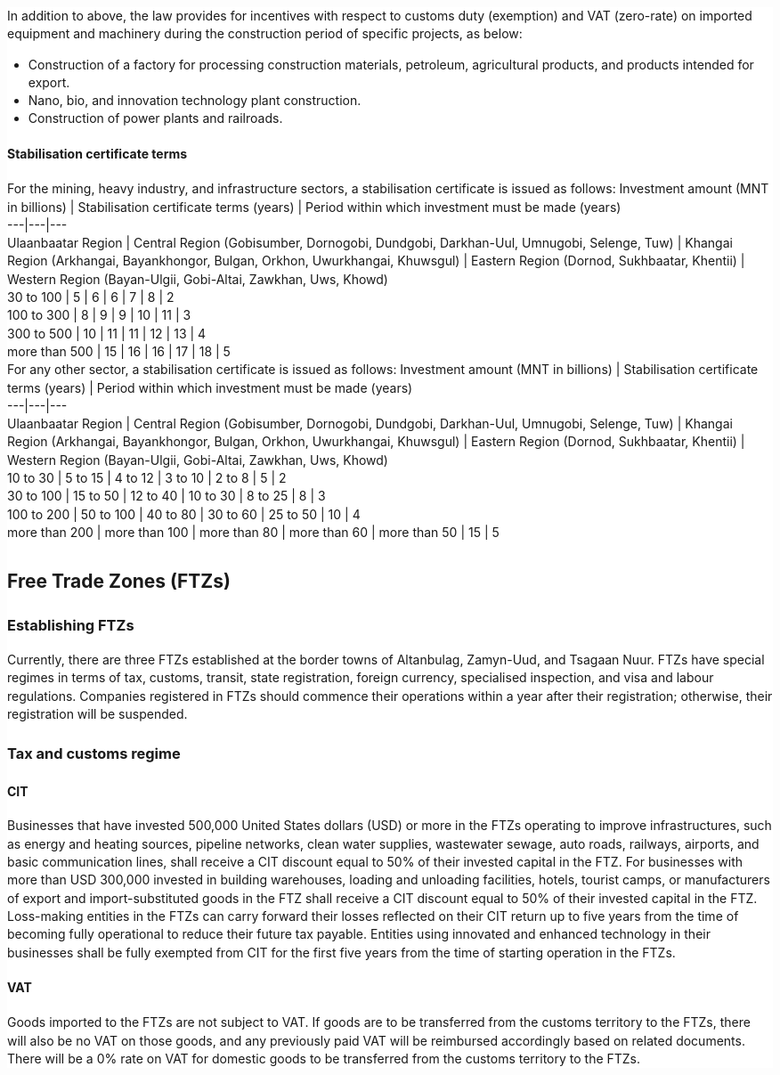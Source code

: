 
In addition to above, the law provides for incentives with respect to customs duty (exemption) and VAT (zero-rate) on imported equipment and machinery during the construction period of specific projects, as below:
  * Construction of a factory for processing construction materials, petroleum, agricultural products, and products intended for export.
  * Nano, bio, and innovation technology plant construction.
  * Construction of power plants and railroads.


#### Stabilisation certificate terms
For the mining, heavy industry, and infrastructure sectors, a stabilisation certificate is issued as follows:
Investment amount (MNT in billions) | Stabilisation certificate terms (years) | Period within which investment must be made (years)  
---|---|---  
Ulaanbaatar Region | Central Region (Gobisumber, Dornogobi, Dundgobi, Darkhan-Uul, Umnugobi, Selenge, Tuw) | Khangai Region (Arkhangai, Bayankhongor, Bulgan, Orkhon, Uwurkhangai, Khuwsgul) | Eastern Region (Dornod, Sukhbaatar, Khentii) | Western Region (Bayan-Ulgii, Gobi-Altai, Zawkhan, Uws, Khowd)  
30 to 100 | 5 | 6 | 6 | 7 | 8 | 2  
100 to 300 | 8 | 9 | 9 | 10 | 11 | 3  
300 to 500 | 10 | 11 | 11 | 12 | 13 | 4  
more than 500 | 15 | 16 | 16 | 17 | 18 | 5  
For any other sector, a stabilisation certificate is issued as follows:
Investment amount (MNT in billions) | Stabilisation certificate terms (years) | Period within which investment must be made (years)  
---|---|---  
Ulaanbaatar Region | Central Region (Gobisumber, Dornogobi, Dundgobi, Darkhan-Uul, Umnugobi, Selenge, Tuw) | Khangai Region (Arkhangai, Bayankhongor, Bulgan, Orkhon, Uwurkhangai, Khuwsgul) | Eastern Region (Dornod, Sukhbaatar, Khentii) | Western Region (Bayan-Ulgii, Gobi-Altai, Zawkhan, Uws, Khowd)  
10 to 30 | 5 to 15 | 4 to 12 | 3 to 10 | 2 to 8 | 5 | 2  
30 to 100 | 15 to 50 | 12 to 40 | 10 to 30 | 8 to 25 | 8 | 3  
100 to 200 | 50 to 100 | 40 to 80 | 30 to 60 | 25 to 50 | 10 | 4  
more than 200 | more than 100 | more than 80 | more than 60 | more than 50 | 15 | 5  
## Free Trade Zones (FTZs)
### Establishing FTZs
Currently, there are three FTZs established at the border towns of Altanbulag, Zamyn-Uud, and Tsagaan Nuur.
FTZs have special regimes in terms of tax, customs, transit, state registration, foreign currency, specialised inspection, and visa and labour regulations. Companies registered in FTZs should commence their operations within a year after their registration; otherwise, their registration will be suspended.
### Tax and customs regime
#### CIT
Businesses that have invested 500,000 United States dollars (USD) or more in the FTZs operating to improve infrastructures, such as energy and heating sources, pipeline networks, clean water supplies, wastewater sewage, auto roads, railways, airports, and basic communication lines, shall receive a CIT discount equal to 50% of their invested capital in the FTZ.
For businesses with more than USD 300,000 invested in building warehouses, loading and unloading facilities, hotels, tourist camps, or manufacturers of export and import-substituted goods in the FTZ shall receive a CIT discount equal to 50% of their invested capital in the FTZ.
Loss-making entities in the FTZs can carry forward their losses reflected on their CIT return up to five years from the time of becoming fully operational to reduce their future tax payable.
Entities using innovated and enhanced technology in their businesses shall be fully exempted from CIT for the first five years from the time of starting operation in the FTZs.
#### VAT
Goods imported to the FTZs are not subject to VAT. If goods are to be transferred from the customs territory to the FTZs, there will also be no VAT on those goods, and any previously paid VAT will be reimbursed accordingly based on related documents.
There will be a 0% rate on VAT for domestic goods to be transferred from the customs territory to the FTZs.